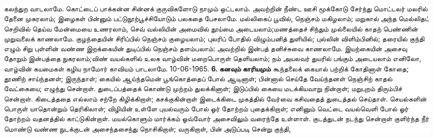 கலந்துற வாடலாமே.
கொட்டைப் பாக்கன்ன
சின்னக் குருவிகளோடு
நாமும் ஒட்டலாம்.
அவற்றின் நீண்ட
ஊசி மூக்கோடு சேர்ந்து
மொட்டலர் மலரில் தேனை
முகரலாம்; இழைகள் பின்னும்
பட்டுநூற்பூச்சியோடும்
பலகதை பேசலாமே.
மல்லிகைப் பூவில், நெஞ்சம்
மகிழலாம்; மறுகால் அந்த
மெல்லிதட் செறிவில் தெய்வ
மேன்மையை உணரலாம், செவ்
வல்லியின் அமைவில் தூய்மை
அடையலாம்;மணத்தைச் சிந்தும்
முல்லையில் காதற் பெண்ணின்
முறுவலைக் காணலாமே.
குழந்தையின் சிரிப்பில் நெஞ்சம்
குழையலாம்; புலரிப் போதில்
விழும்பனித் துளியில்; புல்லின்
விளிம்பினில்; தரையில் குந்தி
எழும் சிறு புள்ளின் வண்ண
இறக்கையின் துடிப்பில் நெஞ்சம்
தளம்பலாம்: அவற்றில் இன்பத்
தனிச்சுவை காணலாமே.
இயற்கையின் அசைவு தோறும்
இன்பத்தை நுகரலாம்;விண்
வயல்களில் உலக வாழ்வின்
மறைபொருள் தெளியலாம்; நம்
அயலவர் துயரில் பங்கும்
அடையலாம் எனிலோ, வாழ்வின்
கயமைகள் கழிய நாமோர்
காவியம் பாடலாமே.
10-06-1965.
**6. கனவும் காரியமும்**
கூந்தலைக் கையால் பற்றிக்
கோதினாள் கோதை; தூணிற்
சாய்ந்தனள்; இருந்தாள்; கையில்
ஆய்ந்தமென் பூங்கொத்தைப் போல்
ஆடினாள்; பின்னால் செய்தே
வேய்ந்தனள் நெஞ்சிற் காதல்
வேட்கையை; எழுந்து சென்றாள்.
துடைப்பத்தைக் கொண்டு முற்றம்
துலக்கினாள்; இடுப்பில் கையை
மடக்கியவாறு நின்றாள்;
மறுபுறம் திரும்பிச் சென்றாள்.
கிடைத்ததை எல்லாம் சற்றே
கிழிக்கிறாள்; கசக்குகின்றாள்
இடைக்கிடை முகத்தில் வேர்வை
கசிவதைத் துடைத்தல் செய்தாள்.
செயல்களின் பொருள் யாதொன்றும்
தெரிகிலாள்; விழியின் உள்ளே
புயல்வரும் போல் ஓர் தோற்றம்
புதைக்கிறாள்; எனினும் வெட்டை
வயல்வெளி போல் ஓர் தோற்றம்
வதனத்தில் காட்டுகின்றாள்.
மயல்கொளும் மார்க்கம் ஓவ்வோர்
அசைவிலும் வரைந்தே உள்ளாள்.
குடத்துடன் நடந்து சென்றாள்
குளிர்ந்த நீர் மொண்டு வண்ண
நுடக்குடன் அசைந்தசைந்து
நொசிகிறாள்; வருகிறாள், பின்
அடுப்படி சென்று குந்தி,